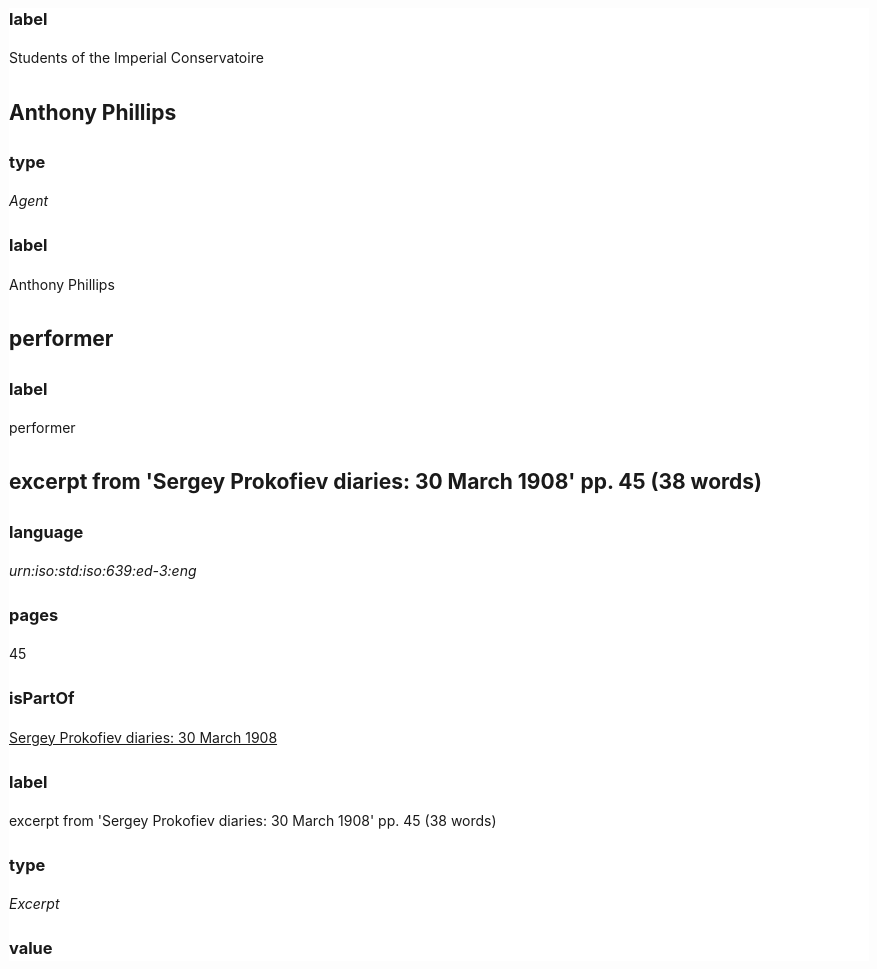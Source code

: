 ### label


Students of the Imperial Conservatoire

## Anthony Phillips

### type


*Agent*

### label


Anthony Phillips

## performer

### label


performer

## excerpt from 'Sergey Prokofiev diaries: 30 March 1908' pp. 45 (38 words)

### language


*urn:iso:std:iso:639:ed-3:eng*

### pages


45

### isPartOf


[Sergey Prokofiev diaries: 30 March 1908](#Sergey-Prokofiev-diaries-30-March-1908)

### label


excerpt from 'Sergey Prokofiev diaries: 30 March 1908' pp. 45 (38 words)

### type


*Excerpt*

### value


